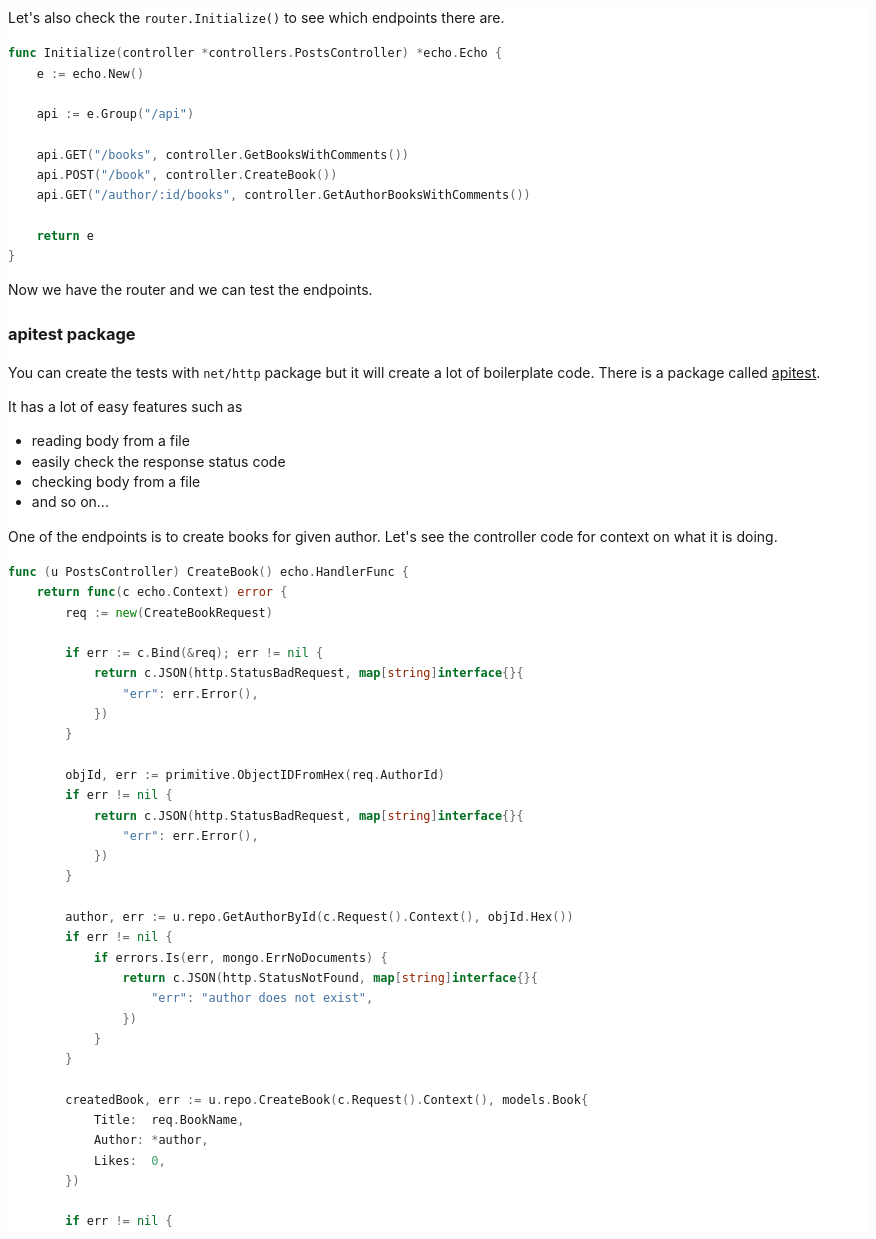 Let's also check the `router.Initialize()` to see which endpoints there are.

```go
func Initialize(controller *controllers.PostsController) *echo.Echo {
	e := echo.New()

	api := e.Group("/api")

	api.GET("/books", controller.GetBooksWithComments())
	api.POST("/book", controller.CreateBook())
	api.GET("/author/:id/books", controller.GetAuthorBooksWithComments())

	return e
}
```

Now we have the router and we can test the endpoints.

### apitest package

You can create the tests with `net/http` package but it will create a lot of boilerplate code. There is a package called [apitest](https://github.com/steinfletcher/apitest). 

It has a lot of easy features such as 

- reading body from a file
- easily check the response status code
- checking body from a file
- and so on...

One of the endpoints is to create books for given author. Let's see the controller code for context on what it is doing.

```go
func (u PostsController) CreateBook() echo.HandlerFunc {
	return func(c echo.Context) error {
		req := new(CreateBookRequest)

		if err := c.Bind(&req); err != nil {
			return c.JSON(http.StatusBadRequest, map[string]interface{}{
				"err": err.Error(),
			})
		}

		objId, err := primitive.ObjectIDFromHex(req.AuthorId)
		if err != nil {
			return c.JSON(http.StatusBadRequest, map[string]interface{}{
				"err": err.Error(),
			})
		}

		author, err := u.repo.GetAuthorById(c.Request().Context(), objId.Hex())
		if err != nil {
			if errors.Is(err, mongo.ErrNoDocuments) {
				return c.JSON(http.StatusNotFound, map[string]interface{}{
					"err": "author does not exist",
				})
			}
		}

		createdBook, err := u.repo.CreateBook(c.Request().Context(), models.Book{
			Title:  req.BookName,
			Author: *author,
			Likes:  0,
		})

		if err != nil {
```

[^1]: https://testcontainers.com/
[^2]: https://pkg.go.dev/testing#M